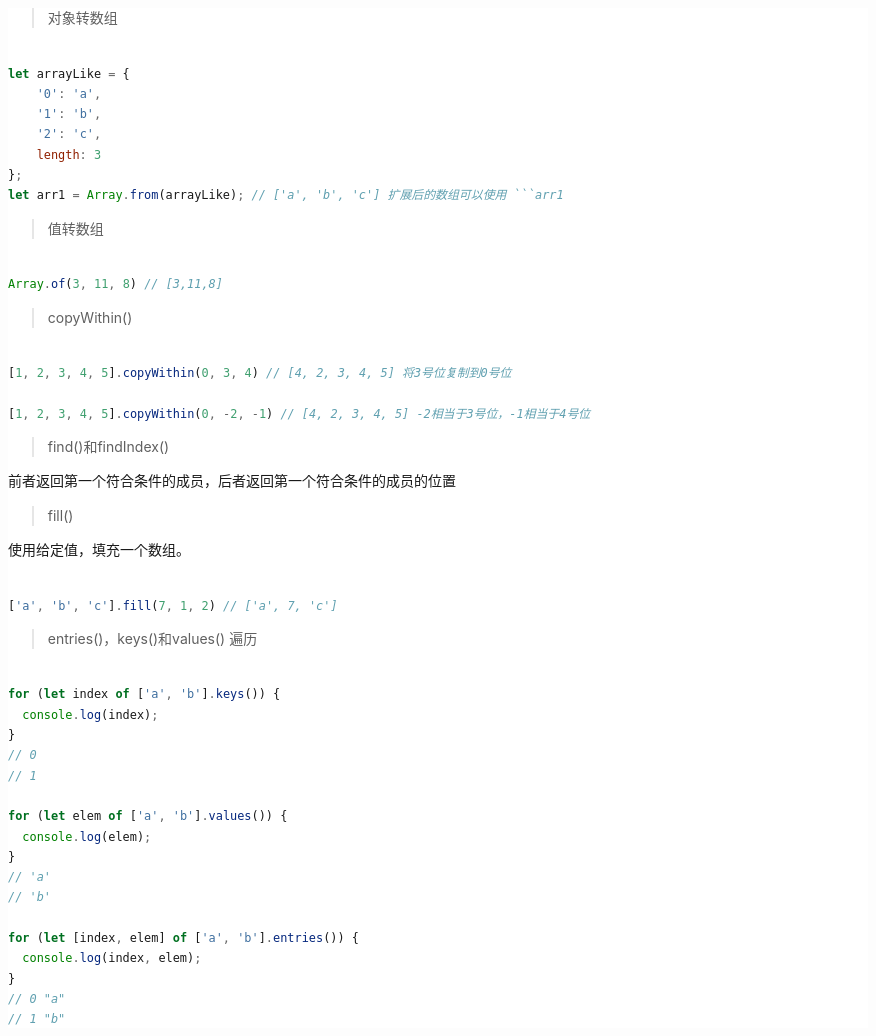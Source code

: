 >对象转数组

```js

let arrayLike = {
    '0': 'a',
    '1': 'b',
    '2': 'c',
    length: 3
};
let arr1 = Array.from(arrayLike); // ['a', 'b', 'c'] 扩展后的数组可以使用 ```arr1

```

>值转数组

```js

Array.of(3, 11, 8) // [3,11,8]

```

>copyWithin()

```js

[1, 2, 3, 4, 5].copyWithin(0, 3, 4) // [4, 2, 3, 4, 5] 将3号位复制到0号位

[1, 2, 3, 4, 5].copyWithin(0, -2, -1) // [4, 2, 3, 4, 5] -2相当于3号位，-1相当于4号位

```

>find()和findIndex()

前者返回第一个符合条件的成员，后者返回第一个符合条件的成员的位置

>fill()

使用给定值，填充一个数组。

```js

['a', 'b', 'c'].fill(7, 1, 2) // ['a', 7, 'c']

```

>entries()，keys()和values() 遍历

```js

for (let index of ['a', 'b'].keys()) {
  console.log(index);
}
// 0
// 1

for (let elem of ['a', 'b'].values()) {
  console.log(elem);
}
// 'a'
// 'b'

for (let [index, elem] of ['a', 'b'].entries()) {
  console.log(index, elem);
}
// 0 "a"
// 1 "b"

```
